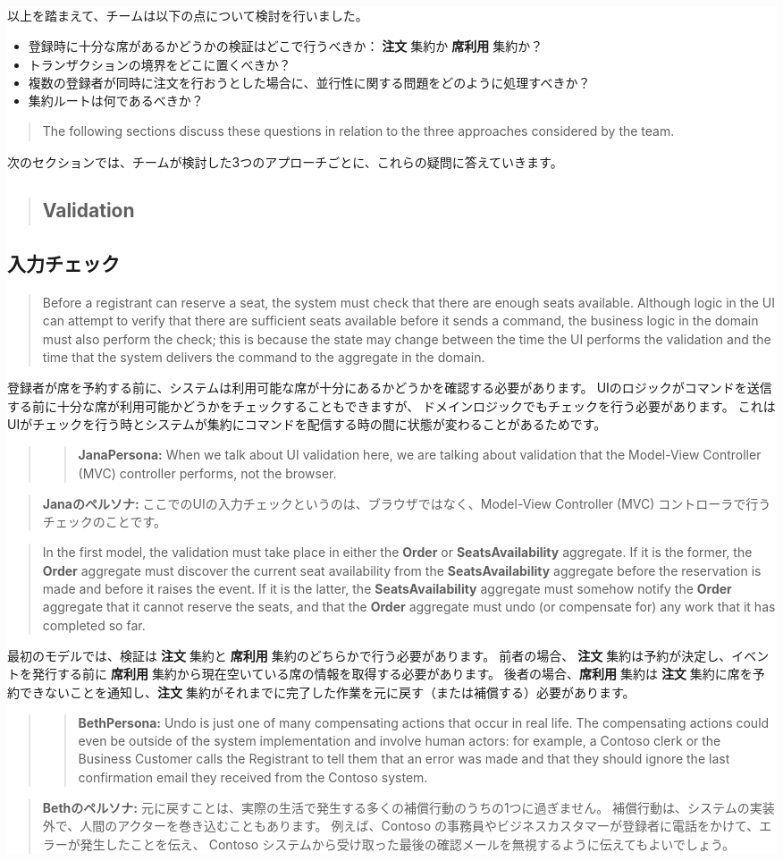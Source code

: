 以上を踏まえて、チームは以下の点について検討を行いました。

- 登録時に十分な席があるかどうかの検証はどこで行うべきか： **注文** 集約か **席利用** 集約か？
- トランザクションの境界をどこに置くべきか？
- 複数の登録者が同時に注文を行おうとした場合に、並行性に関する問題をどのように処理すべきか？
- 集約ルートは何であるべきか？

> The following sections discuss these questions in relation to the three
> approaches considered by the team.

次のセクションでは、チームが検討した3つのアプローチごとに、これらの疑問に答えていきます。

> ## Validation

## 入力チェック

> Before a registrant can reserve a seat, the system must check that there 
> are enough seats available. Although logic in the UI can attempt to 
> verify that there are sufficient seats available before it sends a 
> command, the business logic in the domain must also perform the check; 
> this is because the state may change between the time the UI performs
> the validation and the time that the system delivers the command to the
> aggregate in the domain.

登録者が席を予約する前に、システムは利用可能な席が十分にあるかどうかを確認する必要があります。
UIのロジックがコマンドを送信する前に十分な席が利用可能かどうかをチェックすることもできますが、
ドメインロジックでもチェックを行う必要があります。
これはUIがチェックを行う時とシステムが集約にコマンドを配信する時の間に状態が変わることがあるためです。

>> **JanaPersona:** When we talk about UI validation here, we are talking
>> about validation that the Model-View Controller (MVC) controller performs, not the browser.

> **Janaのペルソナ:** ここでのUIの入力チェックというのは、ブラウザではなく、Model-View Controller (MVC) コントローラで行うチェックのことです。

> In the first model, the validation must take place in either the 
> **Order** or **SeatsAvailability** aggregate. If it is the 
> former, the **Order** aggregate must discover the current seat 
> availability from the **SeatsAvailability** aggregate before 
> the reservation is made and before it raises the event. If it is the 
> latter, the **SeatsAvailability** aggregate must somehow notify the
> **Order** aggregate that it cannot reserve the seats, and that the
> **Order** aggregate must undo (or compensate for) any work that it has
> completed so far.

最初のモデルでは、検証は **注文** 集約と **席利用** 集約のどちらかで行う必要があります。
前者の場合、 **注文** 集約は予約が決定し、イベントを発行する前に **席利用** 集約から現在空いている席の情報を取得する必要があります。
後者の場合、**席利用** 集約は **注文** 集約に席を予約できないことを通知し、**注文** 集約がそれまでに完了した作業を元に戻す（または補償する）必要があります。

>> **BethPersona:** Undo is just one of many compensating actions that
>> occur in real life. The compensating actions could even be outside of
>> the system implementation and involve human actors: for example, a
>> Contoso clerk or the Business Customer calls the Registrant to tell
>> them that an error was made and that they should ignore the last
>> confirmation email they received from the Contoso system.

> **Bethのペルソナ:** 元に戻すことは、実際の生活で発生する多くの補償行動のうちの1つに過ぎません。
> 補償行動は、システムの実装外で、人間のアクターを巻き込むこともあります。
> 例えば、Contoso の事務員やビジネスカスタマーが登録者に電話をかけて、エラーが発生したことを伝え、
> Contoso システムから受け取った最後の確認メールを無視するように伝えてもよいでしょう。
